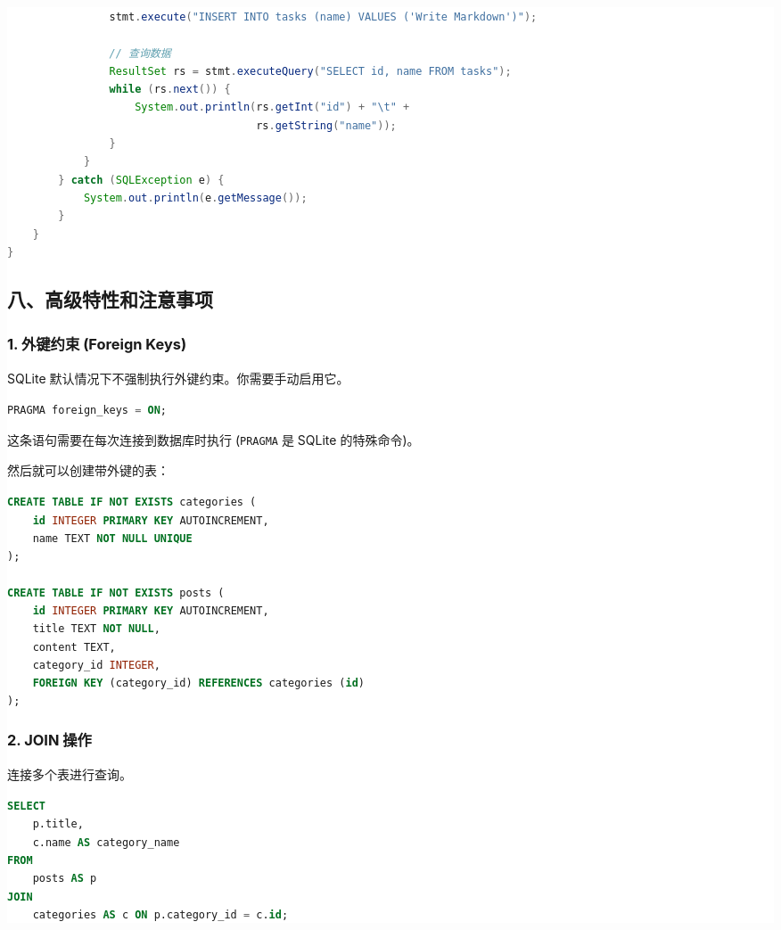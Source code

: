 ```java
                stmt.execute("INSERT INTO tasks (name) VALUES ('Write Markdown')");

                // 查询数据
                ResultSet rs = stmt.executeQuery("SELECT id, name FROM tasks");
                while (rs.next()) {
                    System.out.println(rs.getInt("id") + "\t" +
                                       rs.getString("name"));
                }
            }
        } catch (SQLException e) {
            System.out.println(e.getMessage());
        }
    }
}
```

## 八、高级特性和注意事项

### 1. 外键约束 (Foreign Keys)

SQLite 默认情况下不强制执行外键约束。你需要手动启用它。

```sql
PRAGMA foreign_keys = ON;
```
这条语句需要在每次连接到数据库时执行 (`PRAGMA` 是 SQLite 的特殊命令)。

然后就可以创建带外键的表：
```sql
CREATE TABLE IF NOT EXISTS categories (
    id INTEGER PRIMARY KEY AUTOINCREMENT,
    name TEXT NOT NULL UNIQUE
);

CREATE TABLE IF NOT EXISTS posts (
    id INTEGER PRIMARY KEY AUTOINCREMENT,
    title TEXT NOT NULL,
    content TEXT,
    category_id INTEGER,
    FOREIGN KEY (category_id) REFERENCES categories (id)
);
```

### 2. JOIN 操作

连接多个表进行查询。

```sql
SELECT
    p.title,
    c.name AS category_name
FROM
    posts AS p
JOIN
    categories AS c ON p.category_id = c.id;
```
